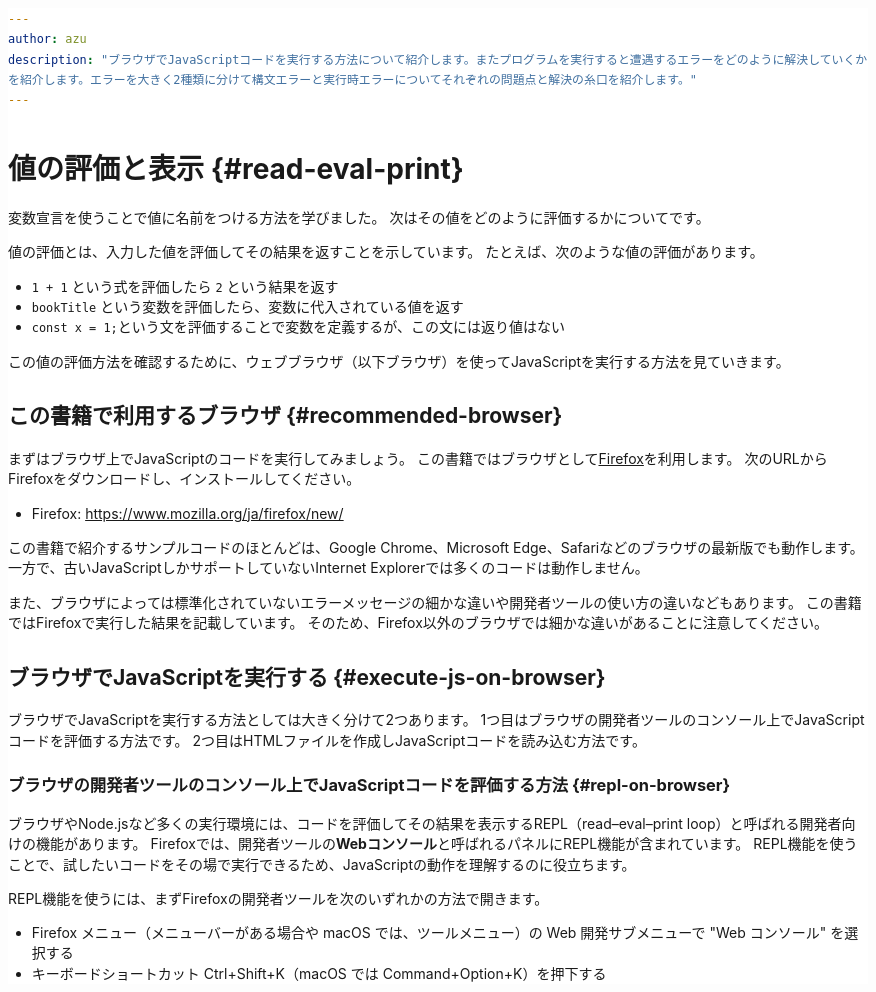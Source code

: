 ```yaml
---
author: azu
description: "ブラウザでJavaScriptコードを実行する方法について紹介します。またプログラムを実行すると遭遇するエラーをどのように解決していくかを紹介します。エラーを大きく2種類に分けて構文エラーと実行時エラーについてそれぞれの問題点と解決の糸口を紹介します。"
---
```


# 値の評価と表示 {#read-eval-print}

変数宣言を使うことで値に名前をつける方法を学びました。
次はその値をどのように評価するかについてです。

値の評価とは、入力した値を評価してその結果を返すことを示しています。
たとえば、次のような値の評価があります。

- `1 + 1` という式を評価したら `2` という結果を返す
- `bookTitle` という変数を評価したら、変数に代入されている値を返す
- `const x = 1;`という文を評価することで変数を定義するが、この文には返り値はない

この値の評価方法を確認するために、ウェブブラウザ（以下ブラウザ）を使ってJavaScriptを実行する方法を見ていきます。

## この書籍で利用するブラウザ {#recommended-browser}

まずはブラウザ上でJavaScriptのコードを実行してみましょう。
この書籍ではブラウザとして[Firefox][]を利用します。
次のURLからFirefoxをダウンロードし、インストールしてください。

- Firefox: <https://www.mozilla.org/ja/firefox/new/>

この書籍で紹介するサンプルコードのほとんどは、Google Chrome、Microsoft Edge、Safariなどのブラウザの最新版でも動作します。
一方で、古いJavaScriptしかサポートしていないInternet Explorerでは多くのコードは動作しません。

また、ブラウザによっては標準化されていないエラーメッセージの細かな違いや開発者ツールの使い方の違いなどもあります。
この書籍ではFirefoxで実行した結果を記載しています。
そのため、Firefox以外のブラウザでは細かな違いがあることに注意してください。

## ブラウザでJavaScriptを実行する {#execute-js-on-browser}

ブラウザでJavaScriptを実行する方法としては大きく分けて2つあります。
1つ目はブラウザの開発者ツールのコンソール上でJavaScriptコードを評価する方法です。
2つ目はHTMLファイルを作成しJavaScriptコードを読み込む方法です。

### ブラウザの開発者ツールのコンソール上でJavaScriptコードを評価する方法 {#repl-on-browser}

ブラウザやNode.jsなど多くの実行環境には、コードを評価してその結果を表示するREPL（read–eval–print loop）と呼ばれる開発者向けの機能があります。
Firefoxでは、開発者ツールの**Webコンソール**と呼ばれるパネルにREPL機能が含まれています。
REPL機能を使うことで、試したいコードをその場で実行できるため、JavaScriptの動作を理解するのに役立ちます。

REPL機能を使うには、まずFirefoxの開発者ツールを次のいずれかの方法で開きます。

- Firefox メニュー（メニューバーがある場合や macOS では、ツールメニュー）の Web 開発サブメニューで "Web コンソール" を選択する
- キーボードショートカット Ctrl+Shift+K（macOS では Command+Option+K）を押下する


[Firefox]: https://www.mozilla.org/ja/firefox/new/
[Webコンソールを開く]: https://developer.mozilla.org/ja/docs/Tools/Web_Console/Opening_the_Web_Console
[Visual Studio Code]: https://code.visualstudio.com/
[Google]: https://www.google.com/
[Stack Overflow]: https://stackoverflow.com/
[GitHub]: https://github.com/
[JavaScript エラーリファレンス]: https://developer.mozilla.org/ja/docs/Web/JavaScript/Reference/Errors